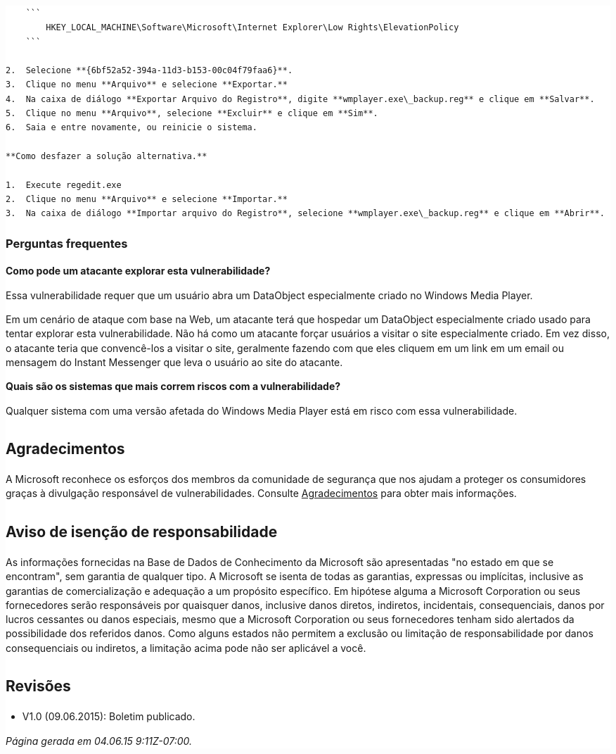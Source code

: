         ```
            HKEY_LOCAL_MACHINE\Software\Microsoft\Internet Explorer\Low Rights\ElevationPolicy
        ```

    2.  Selecione **{6bf52a52-394a-11d3-b153-00c04f79faa6}**.
    3.  Clique no menu **Arquivo** e selecione **Exportar.**
    4.  Na caixa de diálogo **Exportar Arquivo do Registro**, digite **wmplayer.exe\_backup.reg** e clique em **Salvar**.
    5.  Clique no menu **Arquivo**, selecione **Excluir** e clique em **Sim**.
    6.  Saia e entre novamente, ou reinicie o sistema.

    **Como desfazer a solução alternativa.**

    1.  Execute regedit.exe
    2.  Clique no menu **Arquivo** e selecione **Importar.**
    3.  Na caixa de diálogo **Importar arquivo do Registro**, selecione **wmplayer.exe\_backup.reg** e clique em **Abrir**.

### Perguntas frequentes

**Como pode um atacante explorar esta vulnerabilidade?**

Essa vulnerabilidade requer que um usuário abra um DataObject especialmente criado no Windows Media Player.

Em um cenário de ataque com base na Web, um atacante terá que hospedar um DataObject especialmente criado usado para tentar explorar esta vulnerabilidade. Não há como um atacante forçar usuários a visitar o site especialmente criado. Em vez disso, o atacante teria que convencê-los a visitar o site, geralmente fazendo com que eles cliquem em um link em um email ou mensagem do Instant Messenger que leva o usuário ao site do atacante.

**Quais são os sistemas que mais correm riscos com a vulnerabilidade?**

Qualquer sistema com uma versão afetada do Windows Media Player está em risco com essa vulnerabilidade.

Agradecimentos
--------------

<span id="sectionToggle4"></span>
A Microsoft reconhece os esforços dos membros da comunidade de segurança que nos ajudam a proteger os consumidores graças à divulgação responsável de vulnerabilidades. Consulte [Agradecimentos](https://technet.microsoft.com/pt-br/library/security/dn903755.aspx) para obter mais informações.

Aviso de isenção de responsabilidade
------------------------------------

<span id="sectionToggle5"></span>
As informações fornecidas na Base de Dados de Conhecimento da Microsoft são apresentadas "no estado em que se encontram", sem garantia de qualquer tipo. A Microsoft se isenta de todas as garantias, expressas ou implícitas, inclusive as garantias de comercialização e adequação a um propósito específico. Em hipótese alguma a Microsoft Corporation ou seus fornecedores serão responsáveis por quaisquer danos, inclusive danos diretos, indiretos, incidentais, consequenciais, danos por lucros cessantes ou danos especiais, mesmo que a Microsoft Corporation ou seus fornecedores tenham sido alertados da possibilidade dos referidos danos. Como alguns estados não permitem a exclusão ou limitação de responsabilidade por danos consequenciais ou indiretos, a limitação acima pode não ser aplicável a você.

Revisões
--------

<span id="sectionToggle6"></span>
-   V1.0 (09.06.2015): Boletim publicado.

*Página gerada em 04.06.15 9:11Z-07:00.*
